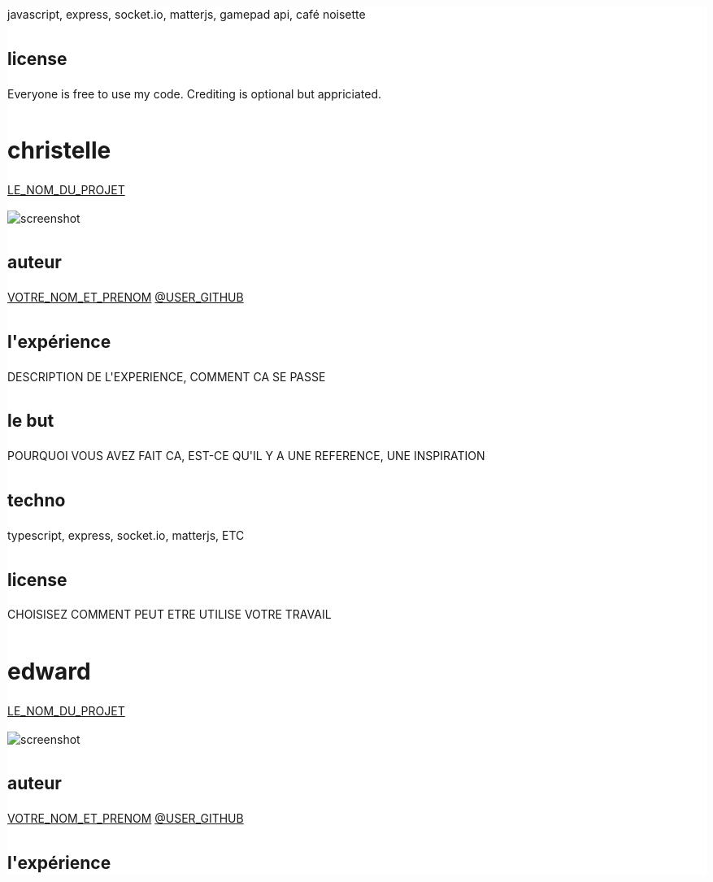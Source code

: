 javascript, express, socket.io, matterjs, gamepad api, café noisette

## license

Everyone is free to use my code. Crediting is optional but appriciated.



# christelle



[LE_NOM_DU_PROJET](https://LE_LIEN_VERS_PAGE_GITHUB_README_OU_DEMO_EN_LIGNE)

![screenshot](screenshots/_METTEZ_VOTRE_FICHIER_ICI.gif)

## auteur

[VOTRE_NOM_ET_PRENOM](SITE_WEB_TWITTER_OU_NIMPORTE) [@USER_GITHUB](https://github.com/USER_GITHUB)

## l'expérience

DESCRIPTION DE L'EXPERIENCE, COMMENT CA SE PASSE

## le but

POURQUOI VOUS AVEZ FAIT CA, EST-CE QU'IL Y A UNE REFERENCE, UNE INSPIRATION

## techno

typescript, express, socket.io, matterjs, ETC

## license

CHOISISEZ COMMENT PEUT ETRE UTILISE VOTRE TRAVAIL



# edward



[LE_NOM_DU_PROJET](https://LE_LIEN_VERS_PAGE_GITHUB_README_OU_DEMO_EN_LIGNE)

![screenshot](screenshots/_METTEZ_VOTRE_FICHIER_ICI.gif)

## auteur

[VOTRE_NOM_ET_PRENOM](SITE_WEB_TWITTER_OU_NIMPORTE) [@USER_GITHUB](https://github.com/USER_GITHUB)

## l'expérience
